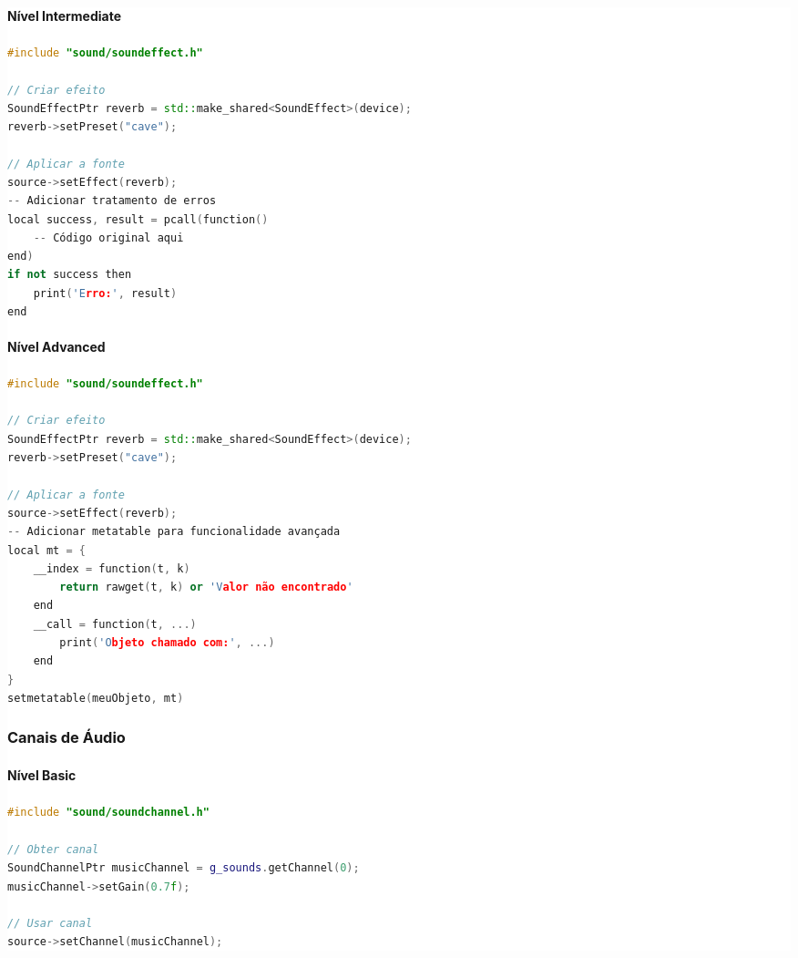 #### Nível Intermediate
```cpp
#include "sound/soundeffect.h"

// Criar efeito
SoundEffectPtr reverb = std::make_shared<SoundEffect>(device);
reverb->setPreset("cave");

// Aplicar a fonte
source->setEffect(reverb);
-- Adicionar tratamento de erros
local success, result = pcall(function()
    -- Código original aqui
end)
if not success then
    print('Erro:', result)
end
```

#### Nível Advanced
```cpp
#include "sound/soundeffect.h"

// Criar efeito
SoundEffectPtr reverb = std::make_shared<SoundEffect>(device);
reverb->setPreset("cave");

// Aplicar a fonte
source->setEffect(reverb);
-- Adicionar metatable para funcionalidade avançada
local mt = {
    __index = function(t, k)
        return rawget(t, k) or 'Valor não encontrado'
    end
    __call = function(t, ...)
        print('Objeto chamado com:', ...)
    end
}
setmetatable(meuObjeto, mt)
```

### **Canais de Áudio**

#### Nível Basic
```cpp
#include "sound/soundchannel.h"

// Obter canal
SoundChannelPtr musicChannel = g_sounds.getChannel(0);
musicChannel->setGain(0.7f);

// Usar canal
source->setChannel(musicChannel);
```
